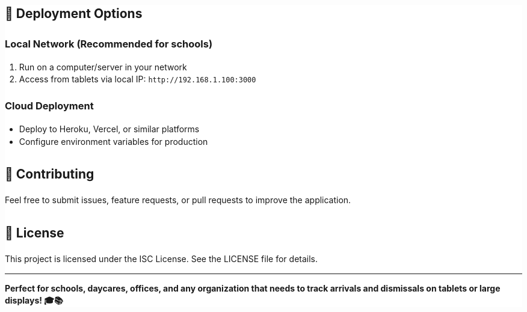 ## 🚀 **Deployment Options**

### Local Network (Recommended for schools)
1. Run on a computer/server in your network
2. Access from tablets via local IP: `http://192.168.1.100:3000`

### Cloud Deployment
- Deploy to Heroku, Vercel, or similar platforms
- Configure environment variables for production

## 🤝 **Contributing**

Feel free to submit issues, feature requests, or pull requests to improve the application.

## 📄 **License**

This project is licensed under the ISC License. See the LICENSE file for details.

---

**Perfect for schools, daycares, offices, and any organization that needs to track arrivals and dismissals on tablets or large displays! 🎓📚**